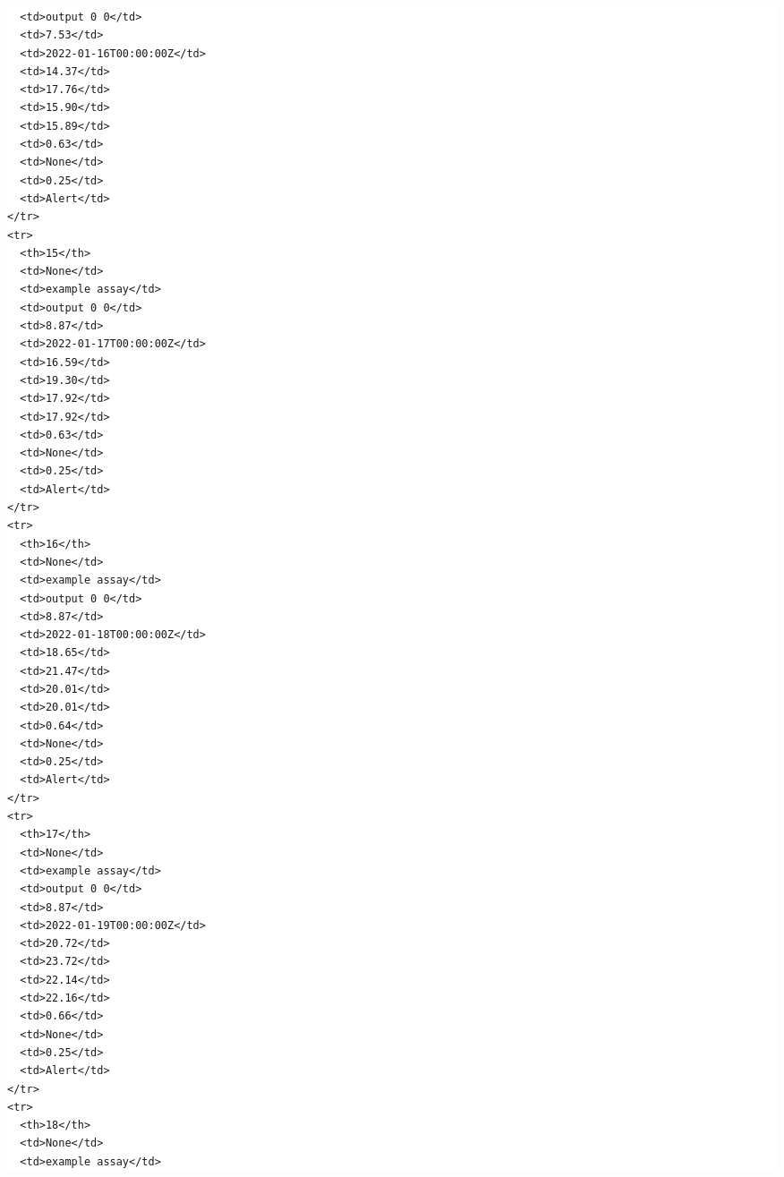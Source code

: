       <td>output 0 0</td>
      <td>7.53</td>
      <td>2022-01-16T00:00:00Z</td>
      <td>14.37</td>
      <td>17.76</td>
      <td>15.90</td>
      <td>15.89</td>
      <td>0.63</td>
      <td>None</td>
      <td>0.25</td>
      <td>Alert</td>
    </tr>
    <tr>
      <th>15</th>
      <td>None</td>
      <td>example assay</td>
      <td>output 0 0</td>
      <td>8.87</td>
      <td>2022-01-17T00:00:00Z</td>
      <td>16.59</td>
      <td>19.30</td>
      <td>17.92</td>
      <td>17.92</td>
      <td>0.63</td>
      <td>None</td>
      <td>0.25</td>
      <td>Alert</td>
    </tr>
    <tr>
      <th>16</th>
      <td>None</td>
      <td>example assay</td>
      <td>output 0 0</td>
      <td>8.87</td>
      <td>2022-01-18T00:00:00Z</td>
      <td>18.65</td>
      <td>21.47</td>
      <td>20.01</td>
      <td>20.01</td>
      <td>0.64</td>
      <td>None</td>
      <td>0.25</td>
      <td>Alert</td>
    </tr>
    <tr>
      <th>17</th>
      <td>None</td>
      <td>example assay</td>
      <td>output 0 0</td>
      <td>8.87</td>
      <td>2022-01-19T00:00:00Z</td>
      <td>20.72</td>
      <td>23.72</td>
      <td>22.14</td>
      <td>22.16</td>
      <td>0.66</td>
      <td>None</td>
      <td>0.25</td>
      <td>Alert</td>
    </tr>
    <tr>
      <th>18</th>
      <td>None</td>
      <td>example assay</td>
